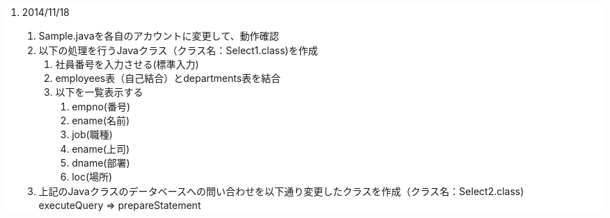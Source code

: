 1. 2014/11/18

	1. Sample.javaを各自のアカウントに変更して、動作確認
	1. 以下の処理を行うJavaクラス（クラス名：Select1.class)を作成
		1. 社員番号を入力させる(標準入力)
		1. employees表（自己結合）とdepartments表を結合
		1. 以下を一覧表示する
			1. empno(番号)
			1. ename(名前)
			1. job(職種)
			1. ename(上司)
			1. dname(部署)
			1. loc(場所)
	1. 上記のJavaクラスのデータベースへの問い合わせを以下通り変更したクラスを作成（クラス名：Select2.class)<br />
executeQuery => prepareStatement  
